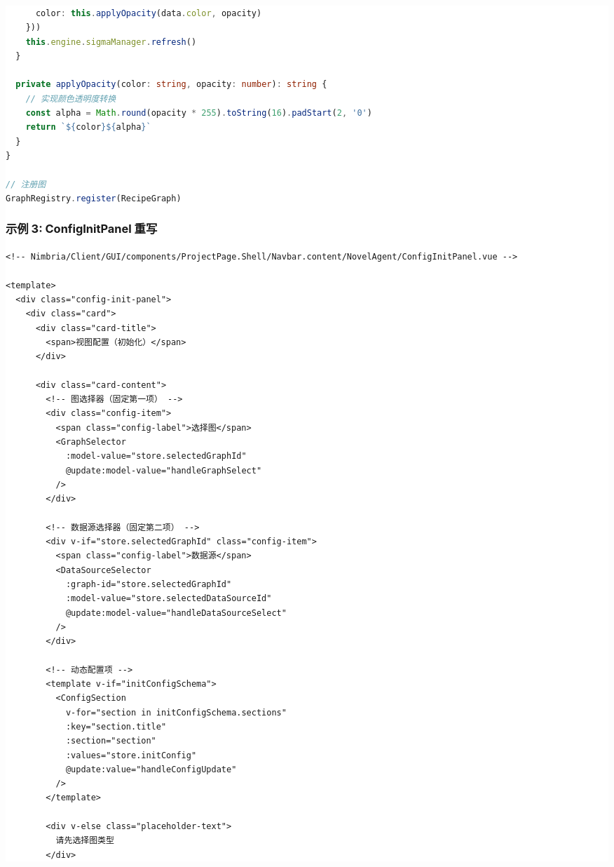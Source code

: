 ```typescript
      color: this.applyOpacity(data.color, opacity)
    }))
    this.engine.sigmaManager.refresh()
  }
  
  private applyOpacity(color: string, opacity: number): string {
    // 实现颜色透明度转换
    const alpha = Math.round(opacity * 255).toString(16).padStart(2, '0')
    return `${color}${alpha}`
  }
}

// 注册图
GraphRegistry.register(RecipeGraph)
```

### 示例 3: ConfigInitPanel 重写

```vue
<!-- Nimbria/Client/GUI/components/ProjectPage.Shell/Navbar.content/NovelAgent/ConfigInitPanel.vue -->

<template>
  <div class="config-init-panel">
    <div class="card">
      <div class="card-title">
        <span>视图配置（初始化）</span>
      </div>
      
      <div class="card-content">
        <!-- 图选择器（固定第一项） -->
        <div class="config-item">
          <span class="config-label">选择图</span>
          <GraphSelector 
            :model-value="store.selectedGraphId"
            @update:model-value="handleGraphSelect"
          />
        </div>
        
        <!-- 数据源选择器（固定第二项） -->
        <div v-if="store.selectedGraphId" class="config-item">
          <span class="config-label">数据源</span>
          <DataSourceSelector
            :graph-id="store.selectedGraphId"
            :model-value="store.selectedDataSourceId"
            @update:model-value="handleDataSourceSelect"
          />
        </div>
        
        <!-- 动态配置项 -->
        <template v-if="initConfigSchema">
          <ConfigSection
            v-for="section in initConfigSchema.sections"
            :key="section.title"
            :section="section"
            :values="store.initConfig"
            @update:value="handleConfigUpdate"
          />
        </template>
        
        <div v-else class="placeholder-text">
          请先选择图类型
        </div>
```